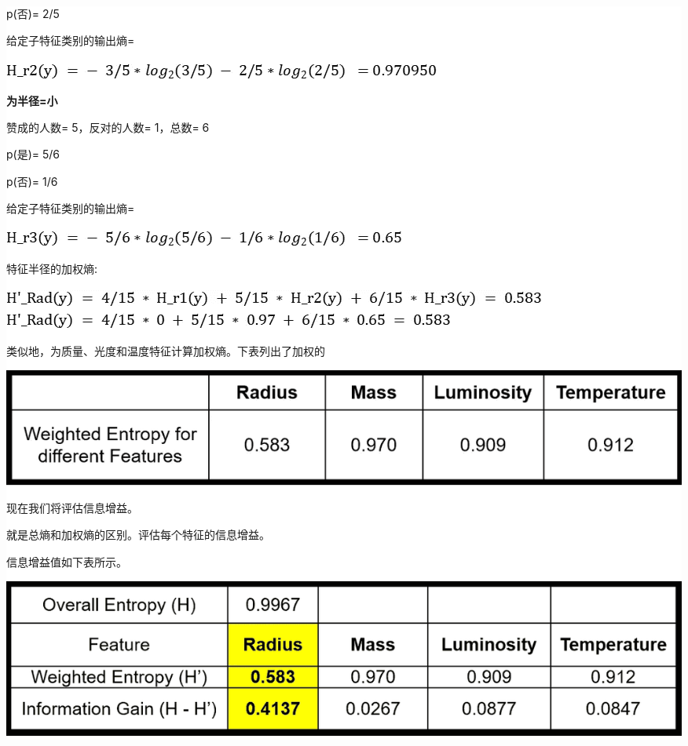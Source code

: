 p(否)= 2/5

给定子特征类别的输出熵=

![](img/990c937a51902e94fc1df550ec669fbf.png)

**为半径=小**

赞成的人数= 5，反对的人数= 1，总数= 6

p(是)= 5/6

p(否)= 1/6

给定子特征类别的输出熵=

![](img/35d714416855e7a3c7f85d4efe496eb4.png)

特征半径的加权熵:

![](img/803bcc994120d5f767c84e8d064d79db.png)![](img/27b6aa7f9f888c43c72eeb7230709397.png)

类似地，为质量、光度和温度特征计算加权熵。下表列出了加权的

![](img/34bf3d188a5a1bfb98a62ba3a245b37c.png)

现在我们将评估信息增益。

就是总熵和加权熵的区别。评估每个特征的信息增益。

信息增益值如下表所示。

![](img/6c3d83adc6e70668c8dfda8abdcfb744.png)
